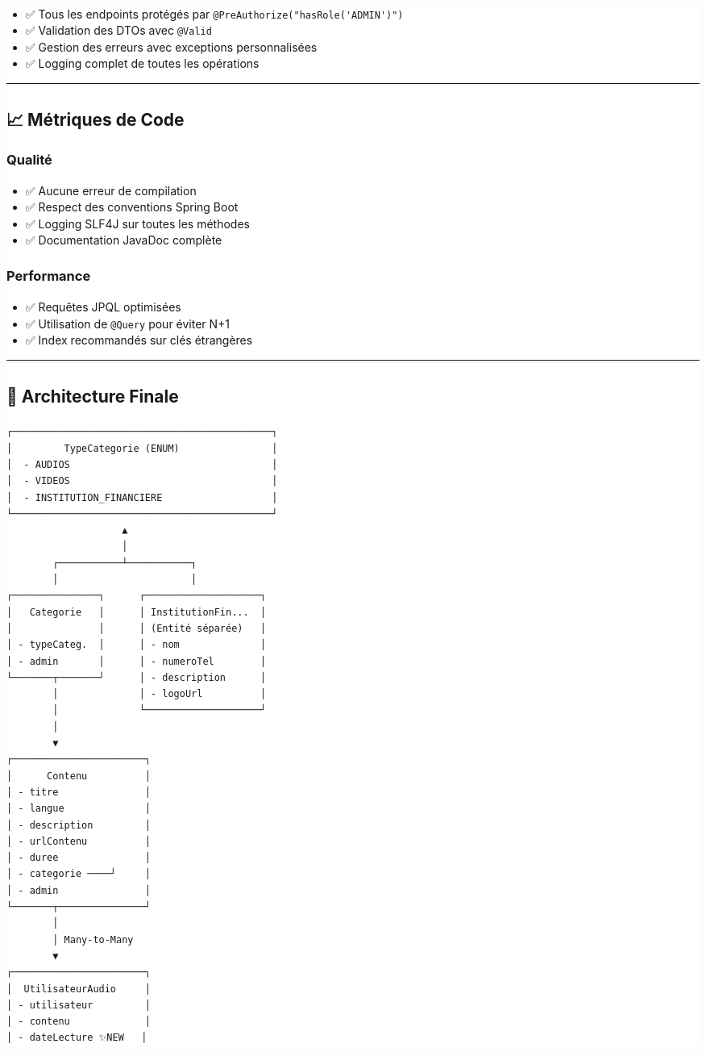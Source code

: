 - ✅ Tous les endpoints protégés par `@PreAuthorize("hasRole('ADMIN')")`
- ✅ Validation des DTOs avec `@Valid`
- ✅ Gestion des erreurs avec exceptions personnalisées
- ✅ Logging complet de toutes les opérations

---

## 📈 Métriques de Code

### Qualité
- ✅ Aucune erreur de compilation
- ✅ Respect des conventions Spring Boot
- ✅ Logging SLF4J sur toutes les méthodes
- ✅ Documentation JavaDoc complète

### Performance
- ✅ Requêtes JPQL optimisées
- ✅ Utilisation de `@Query` pour éviter N+1
- ✅ Index recommandés sur clés étrangères

---

## 🎯 Architecture Finale

```
┌─────────────────────────────────────────────┐
│         TypeCategorie (ENUM)                │
│  - AUDIOS                                   │
│  - VIDEOS                                   │
│  - INSTITUTION_FINANCIERE                   │
└─────────────────────────────────────────────┘
                    ▲
                    │
        ┌───────────┴───────────┐
        │                       │
┌───────────────┐      ┌────────────────────┐
│   Categorie   │      │ InstitutionFin...  │
│               │      │ (Entité séparée)   │
│ - typeCateg.  │      │ - nom              │
│ - admin       │      │ - numeroTel        │
└───────┬───────┘      │ - description      │
        │              │ - logoUrl          │
        │              └────────────────────┘
        │
        ▼
┌───────────────────────┐
│      Contenu          │
│ - titre               │
│ - langue              │
│ - description         │
│ - urlContenu          │
│ - duree               │
│ - categorie ────┘     │
│ - admin               │
└───────┬───────────────┘
        │
        │ Many-to-Many
        ▼
┌───────────────────────┐
│  UtilisateurAudio     │
│ - utilisateur         │
│ - contenu             │
│ - dateLecture ✨NEW   │
```